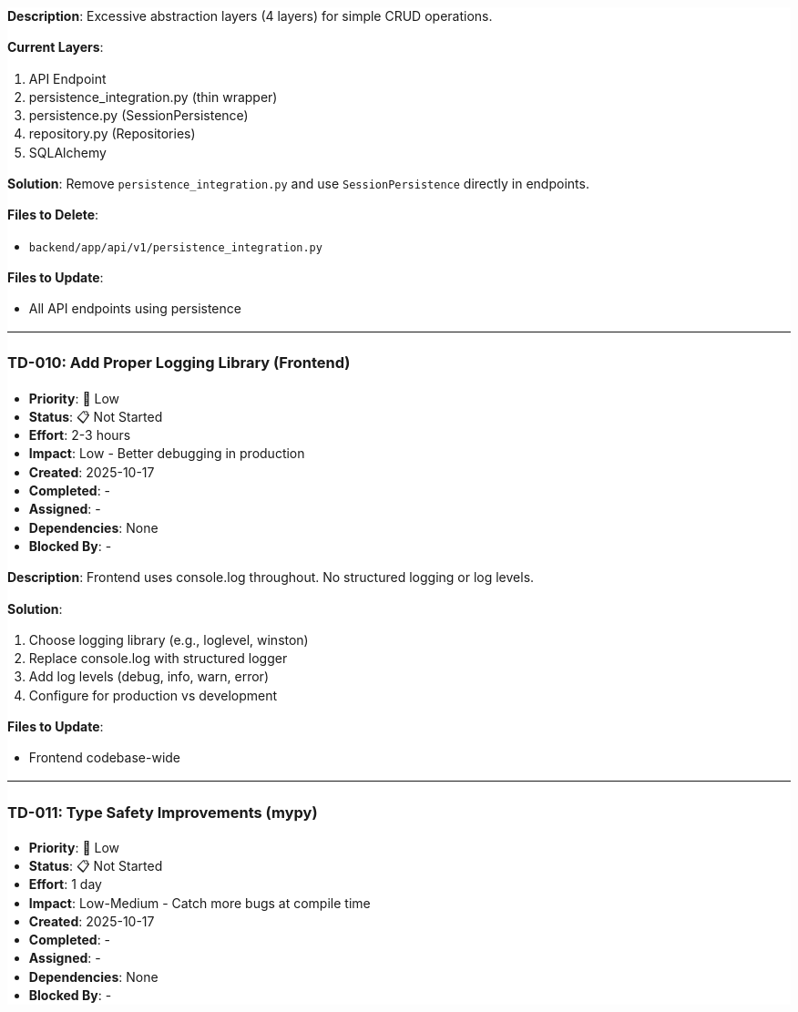 **Description**:
Excessive abstraction layers (4 layers) for simple CRUD operations.

**Current Layers**:
1. API Endpoint
2. persistence_integration.py (thin wrapper)
3. persistence.py (SessionPersistence)
4. repository.py (Repositories)
5. SQLAlchemy

**Solution**:
Remove `persistence_integration.py` and use `SessionPersistence` directly in endpoints.

**Files to Delete**:
- `backend/app/api/v1/persistence_integration.py`

**Files to Update**:
- All API endpoints using persistence

---

### TD-010: Add Proper Logging Library (Frontend)
- **Priority**: 🔵 Low
- **Status**: 📋 Not Started
- **Effort**: 2-3 hours
- **Impact**: Low - Better debugging in production
- **Created**: 2025-10-17
- **Completed**: -
- **Assigned**: -
- **Dependencies**: None
- **Blocked By**: -

**Description**:
Frontend uses console.log throughout. No structured logging or log levels.

**Solution**:
1. Choose logging library (e.g., loglevel, winston)
2. Replace console.log with structured logger
3. Add log levels (debug, info, warn, error)
4. Configure for production vs development

**Files to Update**:
- Frontend codebase-wide

---

### TD-011: Type Safety Improvements (mypy)
- **Priority**: 🔵 Low
- **Status**: 📋 Not Started
- **Effort**: 1 day
- **Impact**: Low-Medium - Catch more bugs at compile time
- **Created**: 2025-10-17
- **Completed**: -
- **Assigned**: -
- **Dependencies**: None
- **Blocked By**: -
